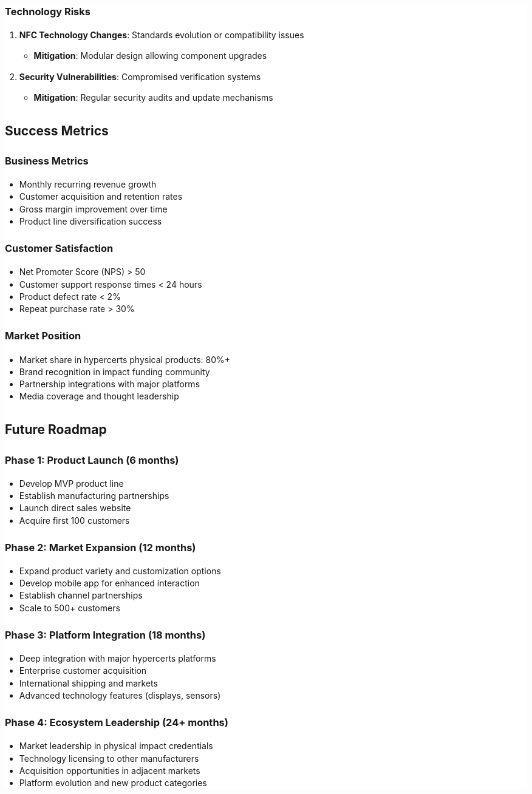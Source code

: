 ### Technology Risks
1. **NFC Technology Changes**: Standards evolution or compatibility issues
   - **Mitigation**: Modular design allowing component upgrades

2. **Security Vulnerabilities**: Compromised verification systems
   - **Mitigation**: Regular security audits and update mechanisms

## Success Metrics

### Business Metrics
- Monthly recurring revenue growth
- Customer acquisition and retention rates
- Gross margin improvement over time
- Product line diversification success

### Customer Satisfaction
- Net Promoter Score (NPS) > 50
- Customer support response times < 24 hours
- Product defect rate < 2%
- Repeat purchase rate > 30%

### Market Position
- Market share in hypercerts physical products: 80%+
- Brand recognition in impact funding community
- Partnership integrations with major platforms
- Media coverage and thought leadership

## Future Roadmap

### Phase 1: Product Launch (6 months)
- Develop MVP product line
- Establish manufacturing partnerships
- Launch direct sales website
- Acquire first 100 customers

### Phase 2: Market Expansion (12 months)
- Expand product variety and customization options
- Develop mobile app for enhanced interaction
- Establish channel partnerships
- Scale to 500+ customers

### Phase 3: Platform Integration (18 months)
- Deep integration with major hypercerts platforms
- Enterprise customer acquisition
- International shipping and markets
- Advanced technology features (displays, sensors)

### Phase 4: Ecosystem Leadership (24+ months)
- Market leadership in physical impact credentials
- Technology licensing to other manufacturers
- Acquisition opportunities in adjacent markets
- Platform evolution and new product categories
